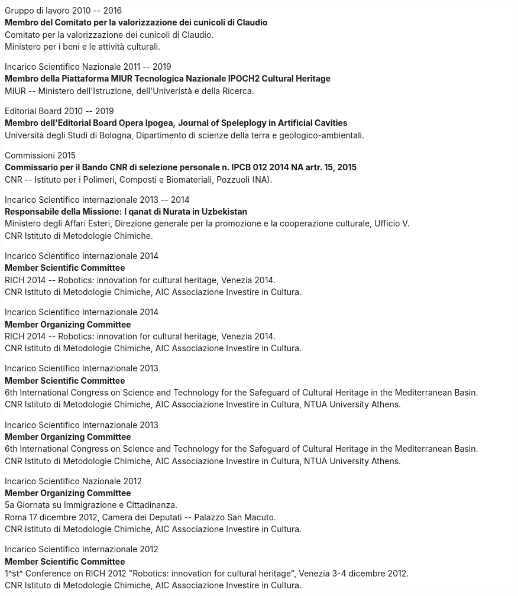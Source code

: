 Gruppo di lavoro 2010 -- 2016\
**Membro del Comitato per la valorizzazione dei cunicoli di Claudio**\
Comitato per la valorizzazione dei cunicoli di Claudio.\
Ministero per i beni e le attività culturali.

Incarico Scientifico Nazionale 2011 -- 2019\
**Membro della Piattaforma MIUR Tecnologica Nazionale IPOCH2 Cultural Heritage**\
MIUR -- Ministero dell'Istruzione, dell'Univeristà e della Ricerca.

Editorial Board 2010 -- 2019\
**Membro dell'Editorial Board Opera Ipogea,** **Journal of Speleplogy in Artificial Cavities**\
Università degli Studi di Bologna, Dipartimento di scienze della terra e geologico-ambientali.

Commissioni 2015\
**Commissario per il Bando CNR di selezione personale n. IPCB 012 2014 NA artr. 15, 2015**\
CNR -- Istituto per i Polimeri, Composti e Biomateriali, Pozzuoli (NA).

Incarico Scientifico Internazionale 2013 -- 2014\
**Responsabile della Missione:** **I qanat di Nurata in Uzbekistan**\
Ministero degli Affari Esteri, Direzione generale per la promozione e la cooperazione culturale, Ufficio V.\
CNR Istituto di Metodologie Chimiche.

Incarico Scientifico Internazionale 2014\
**Member Scientific Committee**\
RICH 2014 -- Robotics: innovation for cultural heritage, Venezia 2014.\
CNR Istituto di Metodologie Chimiche, AIC Associazione Investire in Cultura.

Incarico Scientifico Internazionale 2014\
**Member Organizing Committee**\
RICH 2014 -- Robotics: innovation for cultural heritage, Venezia 2014.\
CNR Istituto di Metodologie Chimiche, AIC Associazione Investire in Cultura.

Incarico Scientifico Internazionale 2013\
**Member Scientific Committee**\
6th International Congress on Science and Technology for the Safeguard of Cultural Heritage in the Mediterranean Basin.\
CNR Istituto di Metodologie Chimiche, AIC Associazione Investire in Cultura, NTUA University Athens.

Incarico Scientifico Internazionale 2013\
**Member Organizing Committee**\
6th International Congress on Science and Technology for the Safeguard of Cultural Heritage in the Mediterranean Basin.\
CNR Istituto di Metodologie Chimiche, AIC Associazione Investire in Cultura, NTUA University Athens.

Incarico Scientifico Nazionale 2012\
**Member Organizing Committee**\
5a Giornata su Immigrazione e Cittadinanza.\
Roma 17 dicembre 2012, Camera dei Deputati -- Palazzo San Macuto.\
CNR Istituto di Metodologie Chimiche, AIC Associazione Investire in Cultura.

Incarico Scientifico Internazionale 2012\
**Member Scientific Committee**\
1^st^ Conference on RICH 2012 "Robotics: innovation for cultural heritage", Venezia 3-4 dicembre 2012.\
CNR Istituto di Metodologie Chimiche, AIC Associazione Investire in Cultura.
